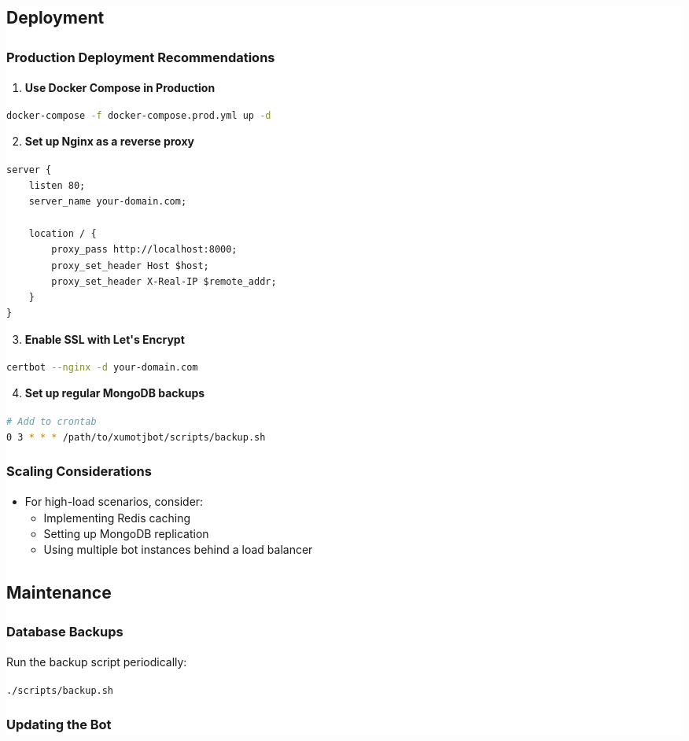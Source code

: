 ## Deployment

### Production Deployment Recommendations

1. **Use Docker Compose in Production**

```bash
docker-compose -f docker-compose.prod.yml up -d
```

2. **Set up Nginx as a reverse proxy**

```nginx
server {
    listen 80;
    server_name your-domain.com;

    location / {
        proxy_pass http://localhost:8000;
        proxy_set_header Host $host;
        proxy_set_header X-Real-IP $remote_addr;
    }
}
```

3. **Enable SSL with Let's Encrypt**

```bash
certbot --nginx -d your-domain.com
```

4. **Set up regular MongoDB backups**

```bash
# Add to crontab
0 3 * * * /path/to/xumotjbot/scripts/backup.sh
```

### Scaling Considerations

- For high-load scenarios, consider:
  - Implementing Redis caching
  - Setting up MongoDB replication
  - Using multiple bot instances behind a load balancer

## Maintenance

### Database Backups

Run the backup script periodically:

```bash
./scripts/backup.sh
```

### Updating the Bot

